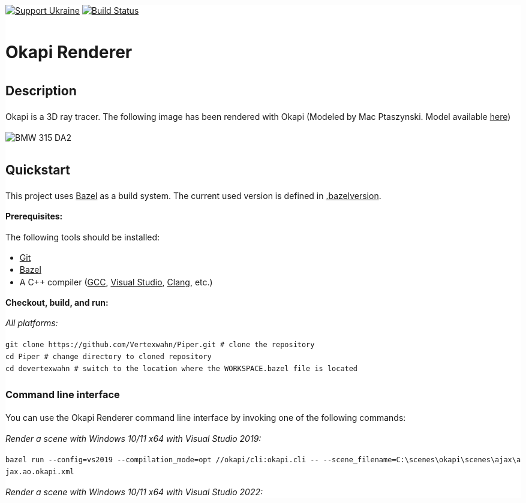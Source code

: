 

[![Support Ukraine](https://img.shields.io/badge/Support-Ukraine-FFD500?style=flat&labelColor=005BBB)](https://opensource.fb.com/support-ukraine)
[![Build Status](https://vertexwahn.visualstudio.com/FlatlandRT/_apis/build/status/Vertexwahn.FlatlandRT?branchName=master)](https://vertexwahn.visualstudio.com/FlatlandRT/_build/latest?definitionId=6&branchName=master)

# Okapi Renderer

## Description

Okapi is a 3D ray tracer. 
The following image has been rendered with Okapi
(Modeled by Mac Ptaszynski. Model available [here](https://www.behance.net/gallery/20046385/BMW-315-DA2))

![BMW 315 DA2](screenshots/BMW_315_DA2.ao_9f93bf4.png)

## Quickstart

This project uses [Bazel](https://bazel.build/) as a build system. The current used version is defined in [.bazelversion](devertexwahn/.bazelversion).

**Prerequisites:**

The following tools should be installed:

- [Git](https://git-scm.com/)
- [Bazel](https://bazel.build/install)
- A C++ compiler ([GCC](https://gcc.gnu.org/), [Visual Studio](https://visualstudio.microsoft.com/), [Clang](https://clang.llvm.org/), etc.)

**Checkout, build, and run:**

*All platforms:*

```shell
git clone https://github.com/Vertexwahn/Piper.git # clone the repository
cd Piper # change directory to cloned repository
cd devertexwahn # switch to the location where the WORKSPACE.bazel file is located
```

### Command line interface

You can use the Okapi Renderer command line interface by invoking one of the following commands:

*Render a scene with Windows 10/11 x64 with Visual Studio 2019:*

```shell
bazel run --config=vs2019 --compilation_mode=opt //okapi/cli:okapi.cli -- --scene_filename=C:\scenes\okapi\scenes\ajax\ajax.ao.okapi.xml
```

*Render a scene with Windows 10/11 x64 with Visual Studio 2022:*
